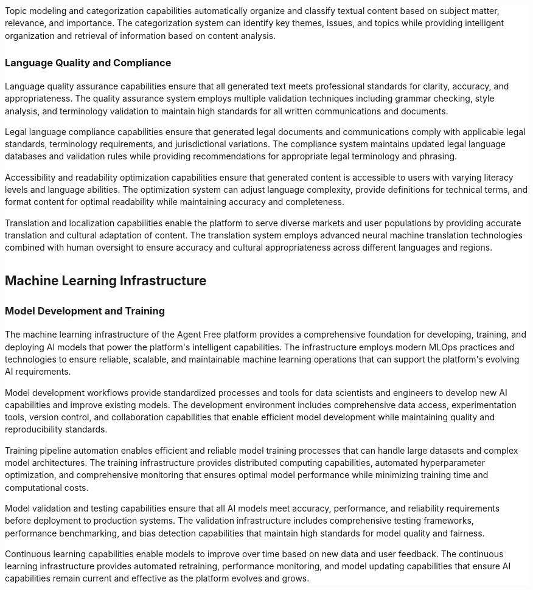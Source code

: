 Topic modeling and categorization capabilities automatically organize and classify textual content based on subject matter, relevance, and importance. The categorization system can identify key themes, issues, and topics while providing intelligent organization and retrieval of information based on content analysis.

### Language Quality and Compliance

Language quality assurance capabilities ensure that all generated text meets professional standards for clarity, accuracy, and appropriateness. The quality assurance system employs multiple validation techniques including grammar checking, style analysis, and terminology validation to maintain high standards for all written communications and documents.

Legal language compliance capabilities ensure that generated legal documents and communications comply with applicable legal standards, terminology requirements, and jurisdictional variations. The compliance system maintains updated legal language databases and validation rules while providing recommendations for appropriate legal terminology and phrasing.

Accessibility and readability optimization capabilities ensure that generated content is accessible to users with varying literacy levels and language abilities. The optimization system can adjust language complexity, provide definitions for technical terms, and format content for optimal readability while maintaining accuracy and completeness.

Translation and localization capabilities enable the platform to serve diverse markets and user populations by providing accurate translation and cultural adaptation of content. The translation system employs advanced neural machine translation technologies combined with human oversight to ensure accuracy and cultural appropriateness across different languages and regions.

## Machine Learning Infrastructure

### Model Development and Training

The machine learning infrastructure of the Agent Free platform provides a comprehensive foundation for developing, training, and deploying AI models that power the platform's intelligent capabilities. The infrastructure employs modern MLOps practices and technologies to ensure reliable, scalable, and maintainable machine learning operations that can support the platform's evolving AI requirements.

Model development workflows provide standardized processes and tools for data scientists and engineers to develop new AI capabilities and improve existing models. The development environment includes comprehensive data access, experimentation tools, version control, and collaboration capabilities that enable efficient model development while maintaining quality and reproducibility standards.

Training pipeline automation enables efficient and reliable model training processes that can handle large datasets and complex model architectures. The training infrastructure provides distributed computing capabilities, automated hyperparameter optimization, and comprehensive monitoring that ensures optimal model performance while minimizing training time and computational costs.

Model validation and testing capabilities ensure that all AI models meet accuracy, performance, and reliability requirements before deployment to production systems. The validation infrastructure includes comprehensive testing frameworks, performance benchmarking, and bias detection capabilities that maintain high standards for model quality and fairness.

Continuous learning capabilities enable models to improve over time based on new data and user feedback. The continuous learning infrastructure provides automated retraining, performance monitoring, and model updating capabilities that ensure AI capabilities remain current and effective as the platform evolves and grows.
